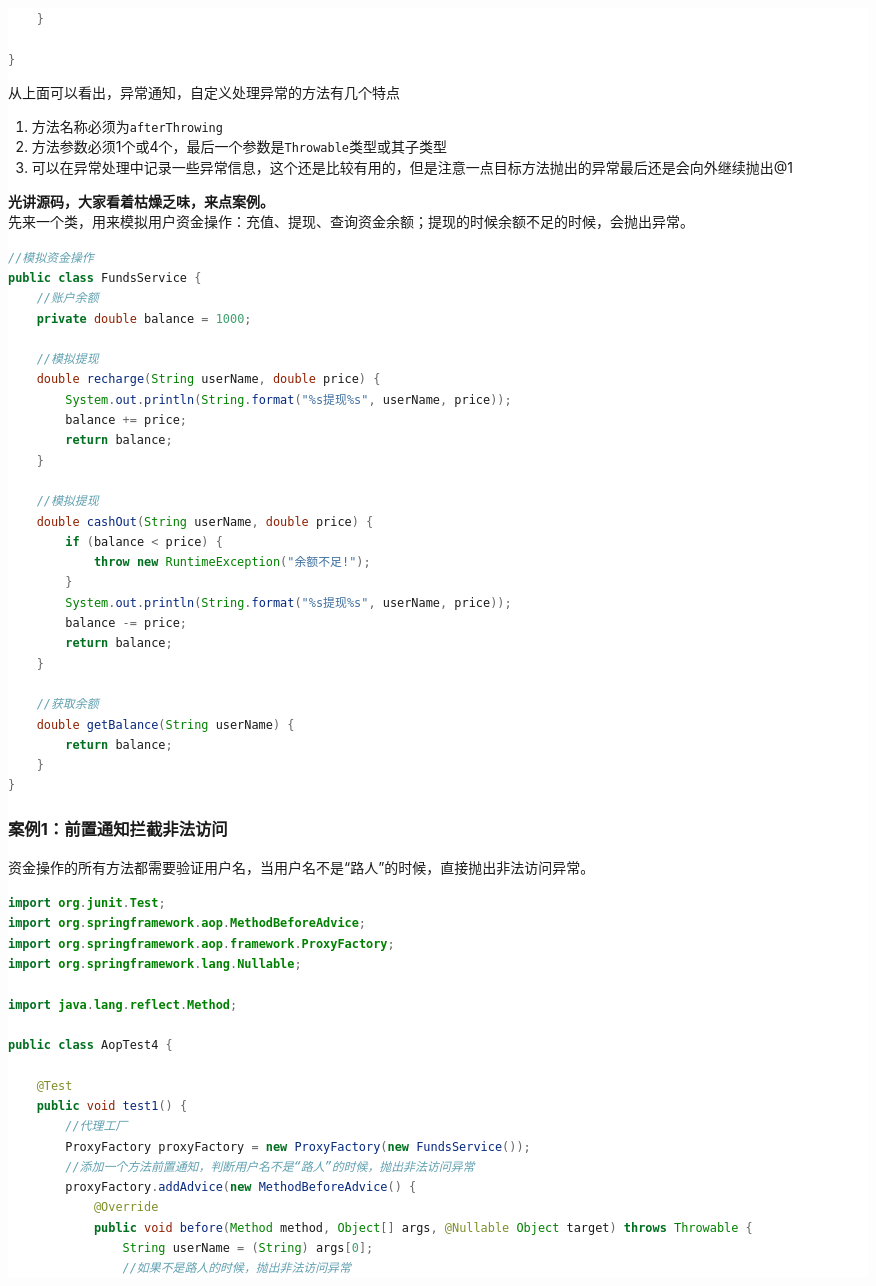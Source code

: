 ```java
    }

}
```
从上面可以看出，异常通知，自定义处理异常的方法有几个特点

1. 方法名称必须为`afterThrowing`
2. 方法参数必须1个或4个，最后一个参数是`Throwable`类型或其子类型
3. 可以在异常处理中记录一些异常信息，这个还是比较有用的，但是注意一点目标方法抛出的异常最后还是会向外继续抛出@1

**光讲源码，大家看着枯燥乏味，来点案例。**<br />先来一个类，用来模拟用户资金操作：充值、提现、查询资金余额；提现的时候余额不足的时候，会抛出异常。
```java
//模拟资金操作
public class FundsService {
    //账户余额
    private double balance = 1000;

    //模拟提现
    double recharge(String userName, double price) {
        System.out.println(String.format("%s提现%s", userName, price));
        balance += price;
        return balance;
    }

    //模拟提现
    double cashOut(String userName, double price) {
        if (balance < price) {
            throw new RuntimeException("余额不足!");
        }
        System.out.println(String.format("%s提现%s", userName, price));
        balance -= price;
        return balance;
    }

    //获取余额
    double getBalance(String userName) {
        return balance;
    }
}
```
<a name="qFOFX"></a>
### 案例1：前置通知拦截非法访问
资金操作的所有方法都需要验证用户名，当用户名不是“路人”的时候，直接抛出非法访问异常。
```java
import org.junit.Test;
import org.springframework.aop.MethodBeforeAdvice;
import org.springframework.aop.framework.ProxyFactory;
import org.springframework.lang.Nullable;

import java.lang.reflect.Method;

public class AopTest4 {

    @Test
    public void test1() {
        //代理工厂
        ProxyFactory proxyFactory = new ProxyFactory(new FundsService());
        //添加一个方法前置通知，判断用户名不是“路人”的时候，抛出非法访问异常
        proxyFactory.addAdvice(new MethodBeforeAdvice() {
            @Override
            public void before(Method method, Object[] args, @Nullable Object target) throws Throwable {
                String userName = (String) args[0];
                //如果不是路人的时候，抛出非法访问异常
```